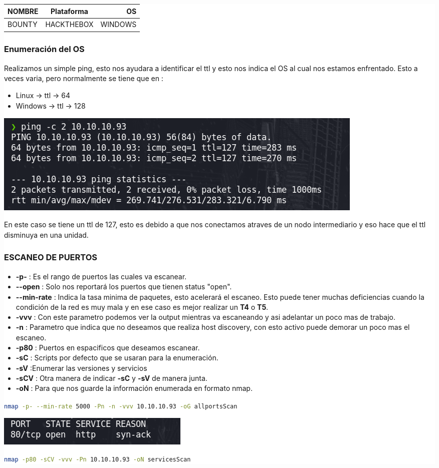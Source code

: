 | NOMBRE | Plataforma |      OS |
| ------ | :--------: | ------: |
| BOUNTY | HACKTHEBOX | WINDOWS |

### Enumeración del OS

Realizamos un simple ping, esto nos ayudara a identificar el ttl y esto nos indica el OS al cual nos estamos enfrentado. Esto a veces varia, pero normalmente se tiene que en :

* Linux -> ttl -> 64
* Windows -> ttl -> 128

![d099fd1a62b80cc183604b59cb033925.png](d099fd1a62b80cc183604b59cb033925.png)

En este caso se tiene un ttl de 127, esto es debido a que nos conectamos atraves de un nodo intermediario y eso hace que el ttl disminuya en una unidad.

### ESCANEO DE PUERTOS

* **-p-** : Es el rango de puertos las cuales va escanear.
* **--open** : Solo nos reportará los puertos que tienen status "open".
* **--min-rate** : Indica la tasa minima de paquetes, esto acelerará el escaneo. Esto puede tener muchas deficiencias cuando la condición de la red es muy mala y en ese caso es mejor realizar un **T4** o **T5**.
* **-vvv** : Con este parametro podemos ver la output mientras va escaneando y asi adelantar un poco mas de trabajo.
* **-n** : Parametro que indica que no deseamos que realiza host discovery, con esto activo puede demorar un poco mas el escaneo.
* **-p80** : Puertos en espacificos que deseamos escanear.
* **-sC** : Scripts por defecto que se usaran para la enumeración.
* **-sV** :Enumerar las versiones y servicios
* **-sCV** : Otra manera de indicar **-sC** y **-sV** de manera junta.
* **-oN** : Para que nos guarde la información enumerada en formato nmap.

```bash
nmap -p- --min-rate 5000 -Pn -n -vvv 10.10.10.93 -oG allportsScan
```

![93a862ea83640aeb7e00e9b962af4759.png](93a862ea83640aeb7e00e9b962af4759.png)

```bash
nmap -p80 -sCV -vvv -Pn 10.10.10.93 -oN servicesScan
```
